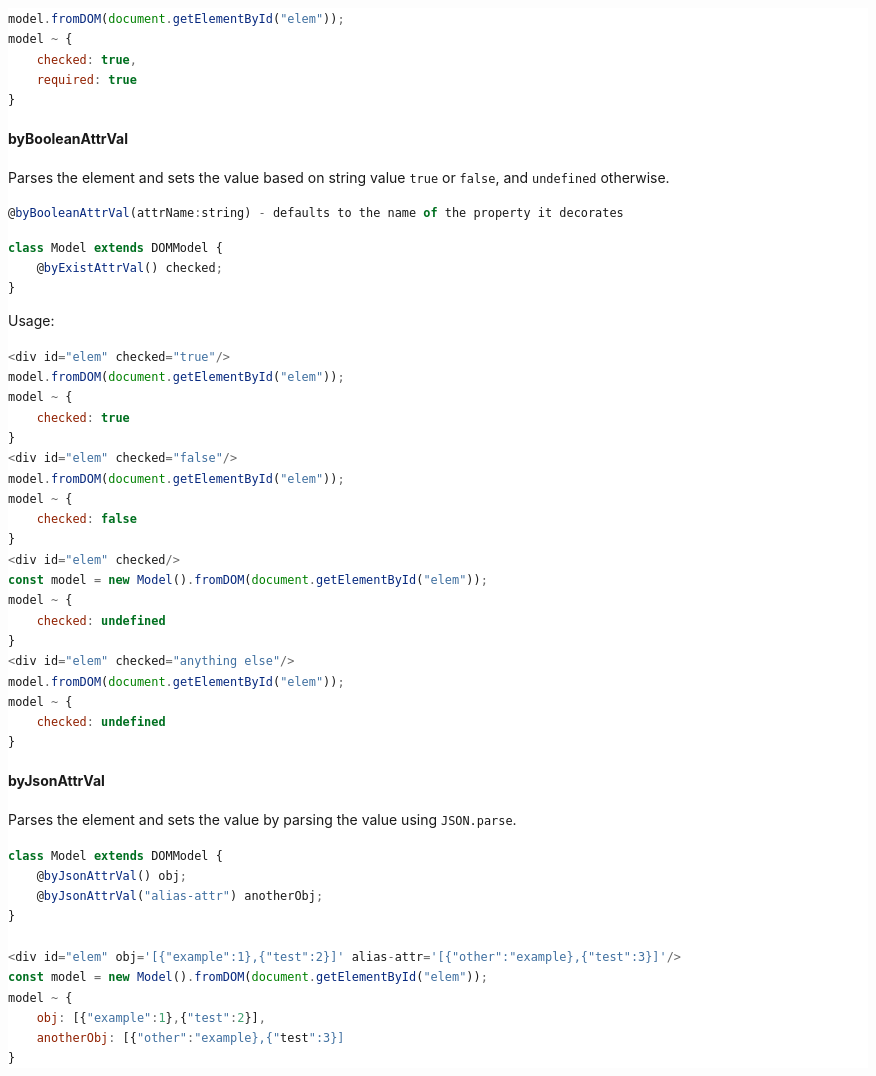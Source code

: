 ```js
model.fromDOM(document.getElementById("elem"));
model ~ {
    checked: true,
    required: true
}
```

#### byBooleanAttrVal  

Parses the element and sets the value based on string value `true` or `false`, and `undefined` otherwise.
```js
@byBooleanAttrVal(attrName:string) - defaults to the name of the property it decorates
```
```js
class Model extends DOMModel {
    @byExistAttrVal() checked;
}
```
Usage:
```js
<div id="elem" checked="true"/>
model.fromDOM(document.getElementById("elem"));
model ~ {
    checked: true
}
<div id="elem" checked="false"/>
model.fromDOM(document.getElementById("elem"));
model ~ {
    checked: false
}
<div id="elem" checked/>
const model = new Model().fromDOM(document.getElementById("elem"));
model ~ {
    checked: undefined
}
<div id="elem" checked="anything else"/>
model.fromDOM(document.getElementById("elem"));
model ~ {
    checked: undefined
}
```

#### byJsonAttrVal

Parses the element and sets the value by parsing the value using `JSON.parse`.
```js
class Model extends DOMModel {
    @byJsonAttrVal() obj;
    @byJsonAttrVal("alias-attr") anotherObj;
}

<div id="elem" obj='[{"example":1},{"test":2}]' alias-attr='[{"other":"example},{"test":3}]'/>
const model = new Model().fromDOM(document.getElementById("elem"));
model ~ {
    obj: [{"example":1},{"test":2}],
    anotherObj: [{"other":"example},{"test":3}]
}
```
